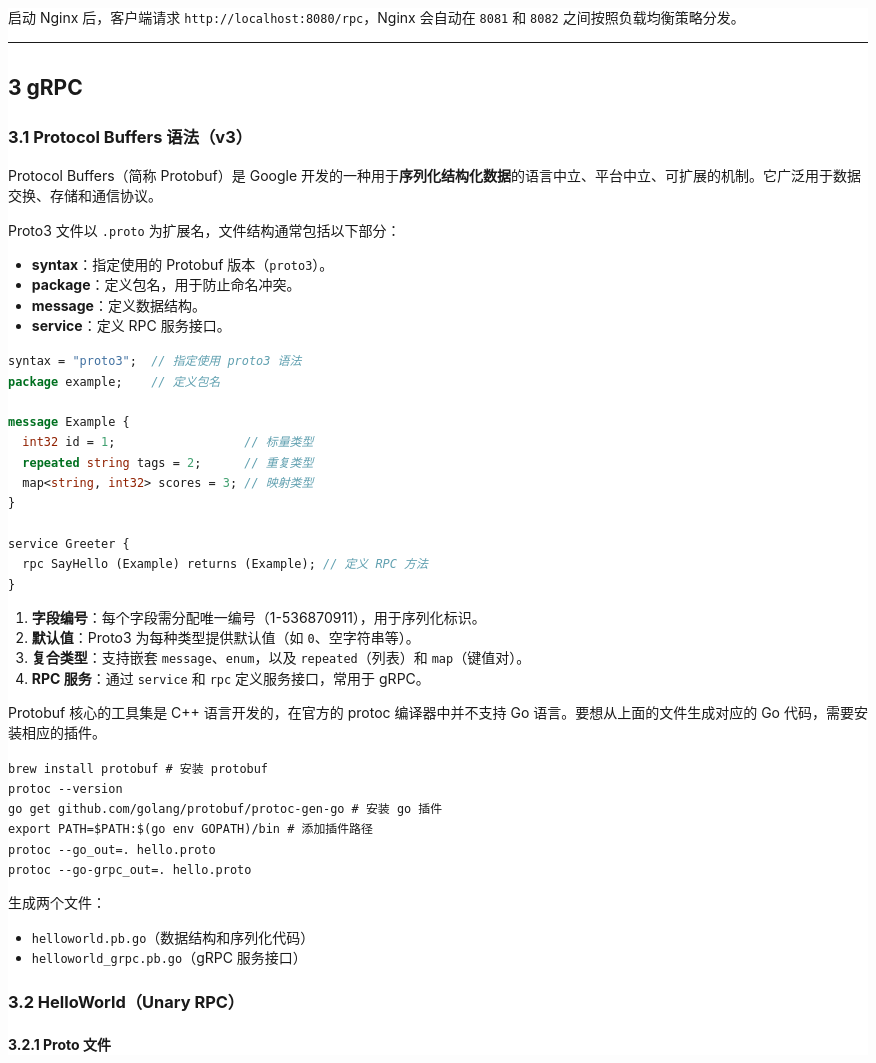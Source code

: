 启动 Nginx 后，客户端请求 `http://localhost:8080/rpc`，Nginx 会自动在 `8081` 和 `8082` 之间按照负载均衡策略分发。

---

## 3 gRPC

### 3.1 Protocol Buffers 语法（v3）

Protocol Buffers（简称 Protobuf）是 Google 开发的一种用于**序列化结构化数据**的语言中立、平台中立、可扩展的机制。它广泛用于数据交换、存储和通信协议。

Proto3 文件以 `.proto` 为扩展名，文件结构通常包括以下部分：

- **syntax**：指定使用的 Protobuf 版本（`proto3`）。
- **package**：定义包名，用于防止命名冲突。
- **message**：定义数据结构。
- **service**：定义 RPC 服务接口。

```proto
syntax = "proto3";  // 指定使用 proto3 语法
package example;    // 定义包名

message Example {
  int32 id = 1;                  // 标量类型
  repeated string tags = 2;      // 重复类型
  map<string, int32> scores = 3; // 映射类型
}

service Greeter {
  rpc SayHello (Example) returns (Example); // 定义 RPC 方法
}
```

1. **字段编号**：每个字段需分配唯一编号（1-536870911），用于序列化标识。
2. **默认值**：Proto3 为每种类型提供默认值（如 `0`、空字符串等）。
3. **复合类型**：支持嵌套 `message`、`enum`，以及 `repeated`（列表）和 `map`（键值对）。
4. **RPC 服务**：通过 `service` 和 `rpc` 定义服务接口，常用于 gRPC。

Protobuf 核心的工具集是 C++ 语言开发的，在官方的 protoc 编译器中并不支持 Go 语言。要想从上面的文件生成对应的 Go 代码，需要安装相应的插件。

```shell
brew install protobuf # 安装 protobuf
protoc --version
go get github.com/golang/protobuf/protoc-gen-go # 安装 go 插件
export PATH=$PATH:$(go env GOPATH)/bin # 添加插件路径
protoc --go_out=. hello.proto
protoc --go-grpc_out=. hello.proto
```

生成两个文件：
- `helloworld.pb.go`（数据结构和序列化代码）
- `helloworld_grpc.pb.go`（gRPC 服务接口）

### 3.2 HelloWorld（Unary RPC）

#### 3.2.1 Proto 文件

